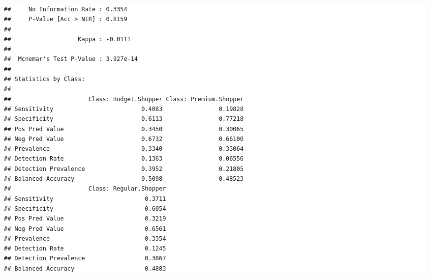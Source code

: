     ##     No Information Rate : 0.3354          
    ##     P-Value [Acc > NIR] : 0.8159          
    ##                                           
    ##                   Kappa : -0.0111         
    ##                                           
    ##  Mcnemar's Test P-Value : 3.927e-14       
    ## 
    ## Statistics by Class:
    ## 
    ##                      Class: Budget.Shopper Class: Premium.Shopper
    ## Sensitivity                         0.4083                0.19828
    ## Specificity                         0.6113                0.77218
    ## Pos Pred Value                      0.3450                0.30065
    ## Neg Pred Value                      0.6732                0.66100
    ## Prevalence                          0.3340                0.33064
    ## Detection Rate                      0.1363                0.06556
    ## Detection Prevalence                0.3952                0.21805
    ## Balanced Accuracy                   0.5098                0.48523
    ##                      Class: Regular.Shopper
    ## Sensitivity                          0.3711
    ## Specificity                          0.6054
    ## Pos Pred Value                       0.3219
    ## Neg Pred Value                       0.6561
    ## Prevalence                           0.3354
    ## Detection Rate                       0.1245
    ## Detection Prevalence                 0.3867
    ## Balanced Accuracy                    0.4883
